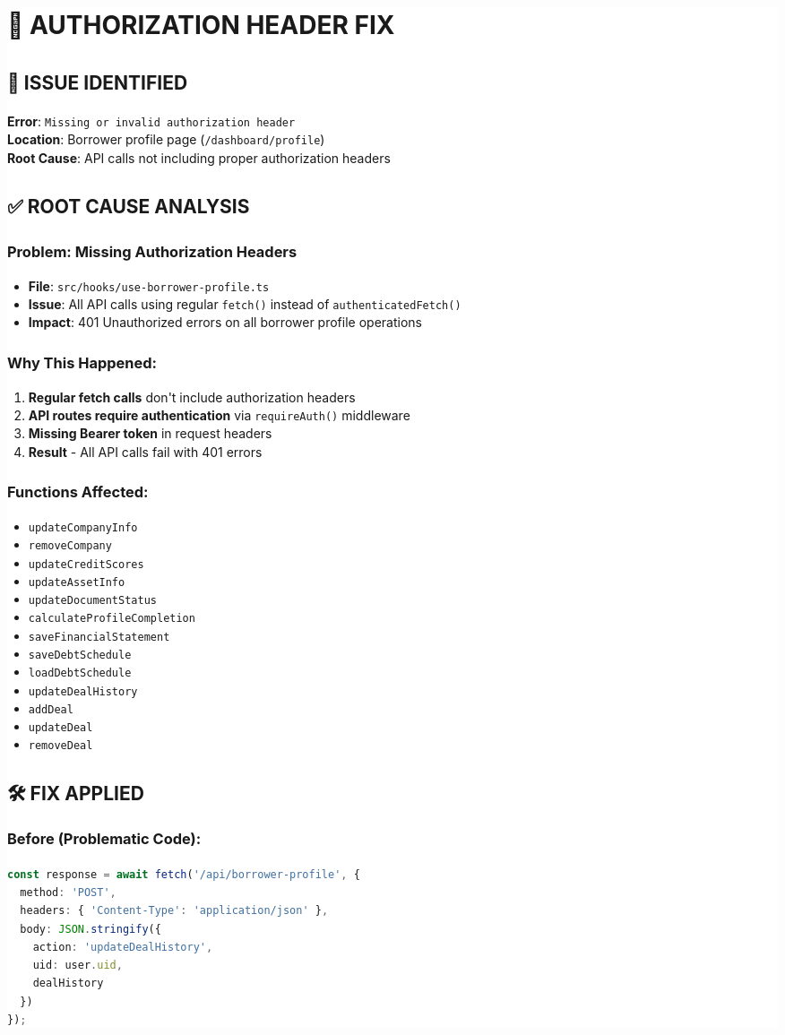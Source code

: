 # 🔐 **AUTHORIZATION HEADER FIX**

## 🚨 **ISSUE IDENTIFIED**

**Error**: `Missing or invalid authorization header`  
**Location**: Borrower profile page (`/dashboard/profile`)  
**Root Cause**: API calls not including proper authorization headers

## ✅ **ROOT CAUSE ANALYSIS**

### **Problem**: Missing Authorization Headers
- **File**: `src/hooks/use-borrower-profile.ts`
- **Issue**: All API calls using regular `fetch()` instead of `authenticatedFetch()`
- **Impact**: 401 Unauthorized errors on all borrower profile operations

### **Why This Happened**:
1. **Regular fetch calls** don't include authorization headers
2. **API routes require authentication** via `requireAuth()` middleware
3. **Missing Bearer token** in request headers
4. **Result** - All API calls fail with 401 errors

### **Functions Affected**:
- `updateCompanyInfo`
- `removeCompany`
- `updateCreditScores`
- `updateAssetInfo`
- `updateDocumentStatus`
- `calculateProfileCompletion`
- `saveFinancialStatement`
- `saveDebtSchedule`
- `loadDebtSchedule`
- `updateDealHistory`
- `addDeal`
- `updateDeal`
- `removeDeal`

## 🛠️ **FIX APPLIED**

### **Before (Problematic Code)**:
```typescript
const response = await fetch('/api/borrower-profile', {
  method: 'POST',
  headers: { 'Content-Type': 'application/json' },
  body: JSON.stringify({
    action: 'updateDealHistory',
    uid: user.uid,
    dealHistory
  })
});
```
